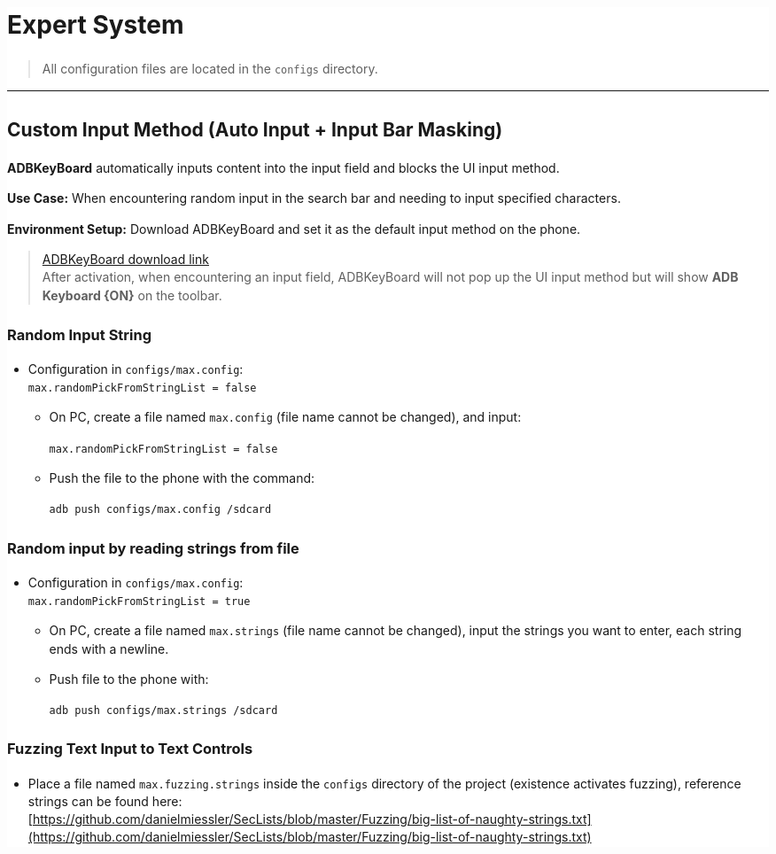 # Expert System

> All configuration files are located in the `configs` directory.

---

## Custom Input Method (Auto Input + Input Bar Masking)

**ADBKeyBoard** automatically inputs content into the input field and blocks the UI input method.

**Use Case:**
When encountering random input in the search bar and needing to input specified characters.

**Environment Setup:**
Download ADBKeyBoard and set it as the default input method on the phone.

> [ADBKeyBoard download link](https://github.com/senzhk/ADBKeyBoard/blob/master/ADBKeyboard.apk)  
> After activation, when encountering an input field, ADBKeyBoard will not pop up the UI input method but will show **ADB Keyboard {ON}** on the toolbar.


### Random Input String

- Configuration in `configs/max.config`:  
  `max.randomPickFromStringList = false`  

  - On PC, create a file named `max.config` (file name cannot be changed), and input:  
    ```
    max.randomPickFromStringList = false
    ```
  - Push the file to the phone with the command:  
    ```
    adb push configs/max.config /sdcard
    ```

### Random input by reading strings from file

- Configuration in `configs/max.config`:  
  `max.randomPickFromStringList = true`

  - On PC, create a file named `max.strings` (file name cannot be changed), input the strings you want to enter, each string ends with a newline.

  - Push file to the phone with:  
    ```
    adb push configs/max.strings /sdcard
    ```



### Fuzzing Text Input to Text Controls

- Place a file named `max.fuzzing.strings` inside the `configs` directory of the project (existence activates fuzzing), reference strings can be found here:  
  [https://github.com/danielmiessler/SecLists/blob/master/Fuzzing/big-list-of-naughty-strings.txt](https://github.com/danielmiessler/SecLists/blob/master/Fuzzing/big-list-of-naughty-strings.txt)
